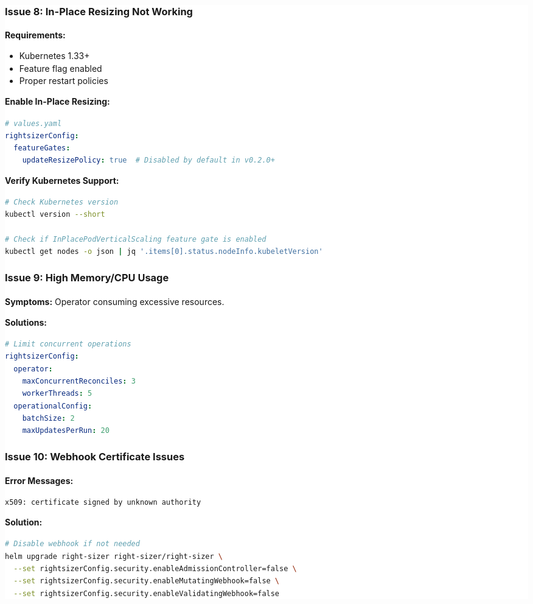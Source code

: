### Issue 8: In-Place Resizing Not Working

**Requirements:**
- Kubernetes 1.33+
- Feature flag enabled
- Proper restart policies

**Enable In-Place Resizing:**
```yaml
# values.yaml
rightsizerConfig:
  featureGates:
    updateResizePolicy: true  # Disabled by default in v0.2.0+
```

**Verify Kubernetes Support:**
```bash
# Check Kubernetes version
kubectl version --short

# Check if InPlacePodVerticalScaling feature gate is enabled
kubectl get nodes -o json | jq '.items[0].status.nodeInfo.kubeletVersion'
```

### Issue 9: High Memory/CPU Usage

**Symptoms:** Operator consuming excessive resources.

**Solutions:**
```yaml
# Limit concurrent operations
rightsizerConfig:
  operator:
    maxConcurrentReconciles: 3
    workerThreads: 5
  operationalConfig:
    batchSize: 2
    maxUpdatesPerRun: 20
```

### Issue 10: Webhook Certificate Issues

**Error Messages:**
```
x509: certificate signed by unknown authority
```

**Solution:**
```bash
# Disable webhook if not needed
helm upgrade right-sizer right-sizer/right-sizer \
  --set rightsizerConfig.security.enableAdmissionController=false \
  --set rightsizerConfig.security.enableMutatingWebhook=false \
  --set rightsizerConfig.security.enableValidatingWebhook=false
```
